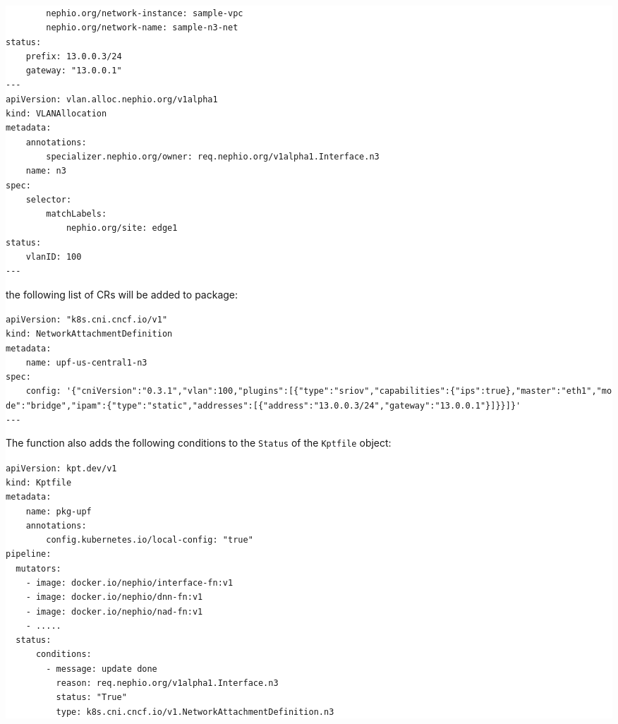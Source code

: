             nephio.org/network-instance: sample-vpc
            nephio.org/network-name: sample-n3-net
    status:
        prefix: 13.0.0.3/24
        gateway: "13.0.0.1"
    ---
    apiVersion: vlan.alloc.nephio.org/v1alpha1
    kind: VLANAllocation
    metadata:
        annotations:
            specializer.nephio.org/owner: req.nephio.org/v1alpha1.Interface.n3
        name: n3
    spec:
        selector:
            matchLabels:
                nephio.org/site: edge1
    status:
        vlanID: 100
    ---


the following list of CRs will be added to package:

    apiVersion: "k8s.cni.cncf.io/v1"
    kind: NetworkAttachmentDefinition
    metadata:
        name: upf-us-central1-n3
    spec:
        config: '{"cniVersion":"0.3.1","vlan":100,"plugins":[{"type":"sriov","capabilities":{"ips":true},"master":"eth1","mode":"bridge","ipam":{"type":"static","addresses":[{"address":"13.0.0.3/24","gateway":"13.0.0.1"}]}}]}'
    ---

The function also adds the following conditions to the `Status` of the `Kptfile` object:

    apiVersion: kpt.dev/v1
    kind: Kptfile
    metadata:
        name: pkg-upf
        annotations:
            config.kubernetes.io/local-config: "true"
    pipeline:
      mutators:
        - image: docker.io/nephio/interface-fn:v1
        - image: docker.io/nephio/dnn-fn:v1
        - image: docker.io/nephio/nad-fn:v1
        - .....
      status:
          conditions:
            - message: update done
              reason: req.nephio.org/v1alpha1.Interface.n3
              status: "True"
              type: k8s.cni.cncf.io/v1.NetworkAttachmentDefinition.n3
